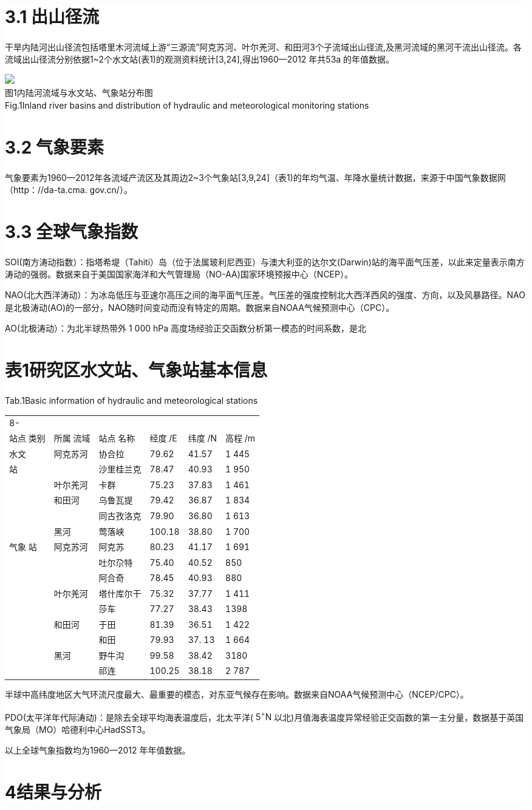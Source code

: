 # 3.1 出山径流

干旱内陆河出山径流包括塔里木河流域上游“三源流”阿克苏河、叶尔羌河、和田河3个子流域出山径流,及黑河流域的黑河干流出山径流。各流域出山径流分别依据1\~2个水文站(表1)的观测资料统计[3,24],得出1960—2012 年共53a 的年值数据。

![](images/559037b4e35d402b3f55e4e506c21e9588925fdfad3f2d371b69a3584a541225.jpg)  
图1内陆河流域与水文站、气象站分布图  
Fig.1Inland river basins and distribution of hydraulic and meteorological monitoring stations

# 3.2 气象要素

气象要素为1960—2012年各流域产流区及其周边2\~3个气象站[3,9,24]（表1)的年均气温、年降水量统计数据，来源于中国气象数据网（http：//da-ta.cma. gov.cn/）。

# 3.3 全球气象指数

SOI(南方涛动指数）：指塔希堤（Tahiti）岛（位于法属玻利尼西亚）与澳大利亚的达尔文(Darwin)站的海平面气压差，以此来定量表示南方涛动的强弱。数据来自于美国国家海洋和大气管理局（NO-AA)国家环境预报中心（NCEP）。

NAO(北大西洋涛动）：为冰岛低压与亚速尔高压之间的海平面气压差。气压差的强度控制北大西洋西风的强度、方向，以及风暴路径。NAO是北极涛动(AO)的一部分，NAO随时间变动而没有特定的周期。数据来自NOAA气候预测中心（CPC）。

AO(北极涛动）：为北半球热带外 $1 \ 0 0 0 \ \mathrm { h P a }$ 高度场经验正交函数分析第一模态的时间系数，是北

# 表1研究区水文站、气象站基本信息

Tab.1Basic information of hydraulic and meteorological stations   

<html><body><table><tr><td colspan="6">8-</td></tr><tr><td>站点 类别</td><td>所属 流域</td><td>站点 名称</td><td>经度 /E</td><td>纬度 /N</td><td>高程 /m</td></tr><tr><td>水文</td><td>阿克苏河</td><td>协合拉</td><td>79.62</td><td>41.57</td><td>1 445</td></tr><tr><td>站</td><td></td><td>沙里桂兰克</td><td>78.47</td><td>40.93</td><td>1 950</td></tr><tr><td></td><td>叶尔羌河</td><td>卡群</td><td>75.23</td><td>37.83</td><td>1 461</td></tr><tr><td></td><td>和田河</td><td>乌鲁瓦提</td><td>79.42</td><td>36.87</td><td>1 834</td></tr><tr><td></td><td></td><td>同古孜洛克</td><td>79.90</td><td>36.80</td><td>1 613</td></tr><tr><td></td><td>黑河</td><td>莺落峡</td><td>100.18</td><td>38.80</td><td>1 700</td></tr><tr><td>气象 站</td><td>阿克苏河</td><td>阿克苏</td><td>80.23</td><td>41.17</td><td>1 691</td></tr><tr><td></td><td></td><td>吐尔尕特</td><td>75.40</td><td>40.52</td><td>850</td></tr><tr><td rowspan="5"></td><td></td><td>阿合奇</td><td>78.45</td><td>40.93</td><td>880</td></tr><tr><td>叶尔羌河</td><td>塔什库尔干</td><td>75.32</td><td>37.77</td><td>1 411</td></tr><tr><td></td><td>莎车</td><td>77.27</td><td>38.43</td><td>1398</td></tr><tr><td>和田河</td><td>于田</td><td>81.39</td><td>36.51</td><td>1 422</td></tr><tr><td></td><td>和田</td><td>79.93</td><td>37. 13</td><td>1 664</td></tr><tr><td rowspan="2"></td><td>黑河</td><td>野牛沟</td><td>99.58</td><td>38.42</td><td>3180</td></tr><tr><td></td><td>祁连</td><td>100.25</td><td>38.18</td><td>2 787</td></tr></table></body></html>

半球中高纬度地区大气环流尺度最大、最重要的模态，对东亚气候存在影响。数据来自NOAA气候预测中心（NCEP/CPC）。

PDO(太平洋年代际涛动)：是除去全球平均海表温度后，北太平洋( $5 ^ { \circ } \mathrm { N }$ 以北)月值海表温度异常经验正交函数的第一主分量，数据基于英国气象局（MO）哈德利中心HadSST3。

以上全球气象指数均为1960—2012 年年值数据。

# 4结果与分析
